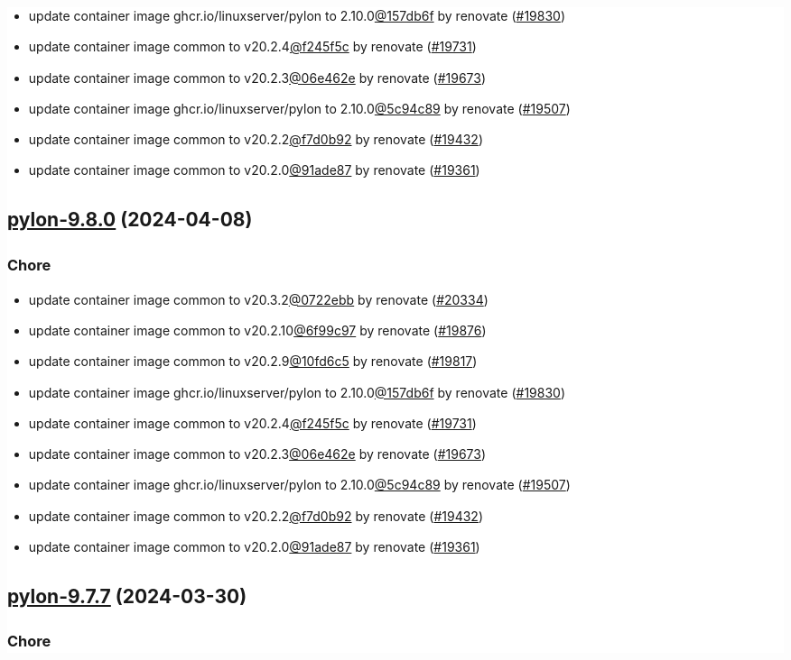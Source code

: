 - update container image ghcr.io/linuxserver/pylon to 2.10.0[@157db6f](https://github.com/157db6f) by renovate ([#19830](https://github.com/truecharts/charts/issues/19830))

- update container image common to v20.2.4[@f245f5c](https://github.com/f245f5c) by renovate ([#19731](https://github.com/truecharts/charts/issues/19731))

- update container image common to v20.2.3[@06e462e](https://github.com/06e462e) by renovate ([#19673](https://github.com/truecharts/charts/issues/19673))

- update container image ghcr.io/linuxserver/pylon to 2.10.0[@5c94c89](https://github.com/5c94c89) by renovate ([#19507](https://github.com/truecharts/charts/issues/19507))

- update container image common to v20.2.2[@f7d0b92](https://github.com/f7d0b92) by renovate ([#19432](https://github.com/truecharts/charts/issues/19432))

- update container image common to v20.2.0[@91ade87](https://github.com/91ade87) by renovate ([#19361](https://github.com/truecharts/charts/issues/19361))


## [pylon-9.8.0](https://github.com/truecharts/charts/compare/pylon-9.6.0...pylon-9.8.0) (2024-04-08)

### Chore



- update container image common to v20.3.2[@0722ebb](https://github.com/0722ebb) by renovate ([#20334](https://github.com/truecharts/charts/issues/20334))

- update container image common to v20.2.10[@6f99c97](https://github.com/6f99c97) by renovate ([#19876](https://github.com/truecharts/charts/issues/19876))

- update container image common to v20.2.9[@10fd6c5](https://github.com/10fd6c5) by renovate ([#19817](https://github.com/truecharts/charts/issues/19817))

- update container image ghcr.io/linuxserver/pylon to 2.10.0[@157db6f](https://github.com/157db6f) by renovate ([#19830](https://github.com/truecharts/charts/issues/19830))

- update container image common to v20.2.4[@f245f5c](https://github.com/f245f5c) by renovate ([#19731](https://github.com/truecharts/charts/issues/19731))

- update container image common to v20.2.3[@06e462e](https://github.com/06e462e) by renovate ([#19673](https://github.com/truecharts/charts/issues/19673))

- update container image ghcr.io/linuxserver/pylon to 2.10.0[@5c94c89](https://github.com/5c94c89) by renovate ([#19507](https://github.com/truecharts/charts/issues/19507))

- update container image common to v20.2.2[@f7d0b92](https://github.com/f7d0b92) by renovate ([#19432](https://github.com/truecharts/charts/issues/19432))

- update container image common to v20.2.0[@91ade87](https://github.com/91ade87) by renovate ([#19361](https://github.com/truecharts/charts/issues/19361))


## [pylon-9.7.7](https://github.com/truecharts/charts/compare/pylon-9.6.0...pylon-9.7.7) (2024-03-30)

### Chore

